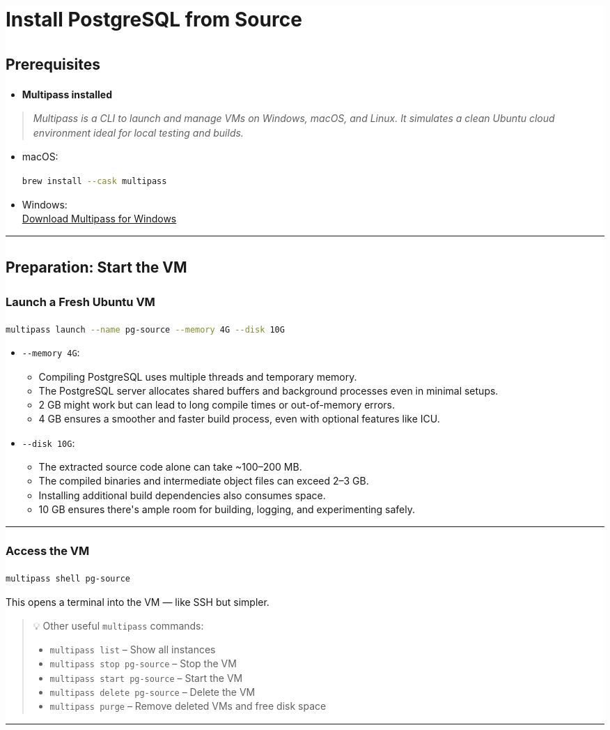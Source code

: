# Install PostgreSQL from Source

## Prerequisites

- **Multipass installed**

> *Multipass is a CLI to launch and manage VMs on Windows, macOS, and Linux. It simulates a clean Ubuntu cloud environment ideal for local testing and builds.*

- macOS:  
  ```bash
  brew install --cask multipass
  ```

- Windows:  
  [Download Multipass for Windows](https://multipass.run/download/windows)

---

## Preparation: Start the VM

### Launch a Fresh Ubuntu VM

```bash
multipass launch --name pg-source --memory 4G --disk 10G
```

- `--memory 4G`: 
  - Compiling PostgreSQL uses multiple threads and temporary memory.
  - The PostgreSQL server allocates shared buffers and background processes even in minimal setups.
  - 2 GB might work but can lead to long compile times or out-of-memory errors.
  - 4 GB ensures a smoother and faster build process, even with optional features like ICU.

- `--disk 10G`: 
  - The extracted source code alone can take ~100–200 MB.
  - The compiled binaries and intermediate object files can exceed 2–3 GB.
  - Installing additional build dependencies also consumes space.
  - 10 GB ensures there's ample room for building, logging, and experimenting safely.

---

### Access the VM

```bash
multipass shell pg-source
```

This opens a terminal into the VM — like SSH but simpler.

> 💡 Other useful `multipass` commands:
>
> - `multipass list` – Show all instances  
> - `multipass stop pg-source` – Stop the VM  
> - `multipass start pg-source` – Start the VM  
> - `multipass delete pg-source` – Delete the VM  
> - `multipass purge` – Remove deleted VMs and free disk space

---